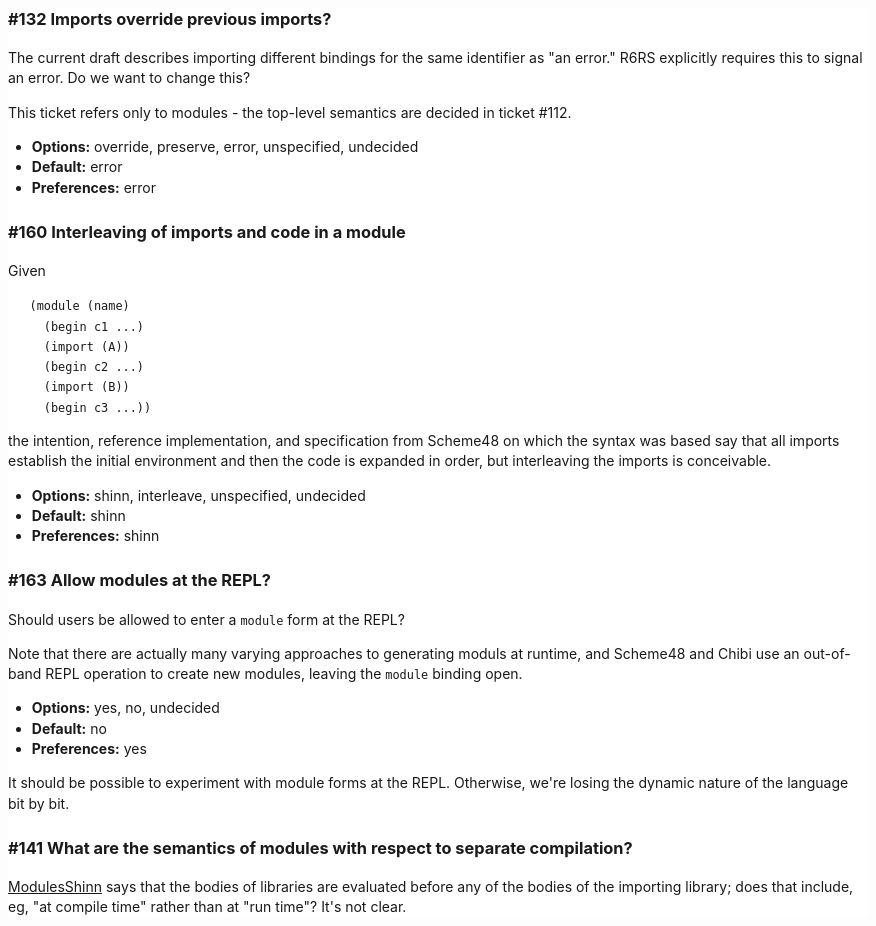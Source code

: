 ### #132 Imports override previous imports?

The current draft describes importing different bindings for the same
identifier as "an error."  R6RS explicitly requires this to signal an
error.  Do we want to change this?

This ticket refers only to modules - the top-level semantics are
decided in ticket #112.

* **Options:** override, preserve, error, unspecified, undecided
* **Default:** error
* **Preferences:** error

### #160 Interleaving of imports and code in a module

Given

```
   (module (name)
     (begin c1 ...)
     (import (A))
     (begin c2 ...)
     (import (B))
     (begin c3 ...))
```

the intention, reference implementation, and specification from
Scheme48 on which the syntax was based say that all imports establish
the initial environment and then the code is expanded in order, but
interleaving the imports is conceivable.

* **Options:** shinn, interleave, unspecified, undecided
* **Default:** shinn
* **Preferences:** shinn

### #163 Allow modules at the REPL?

Should users be allowed to enter a `module` form at the REPL?

Note that there are actually many varying approaches to generating
moduls at runtime, and Scheme48 and Chibi use an out-of-band REPL
operation to create new modules, leaving the `module` binding open.

* **Options:** yes, no, undecided
* **Default:** no
* **Preferences:** yes

It should be possible to experiment with module forms at the REPL.
Otherwise, we're losing the dynamic nature of the language bit by bit.

### #141 What are the semantics of modules with respect to separate compilation?

[ModulesShinn](ModulesShinn.md) says that the bodies of libraries are evaluated
before any of the bodies of the importing library; does that include,
eg, "at compile time" rather than at "run time"?  It's not clear.
